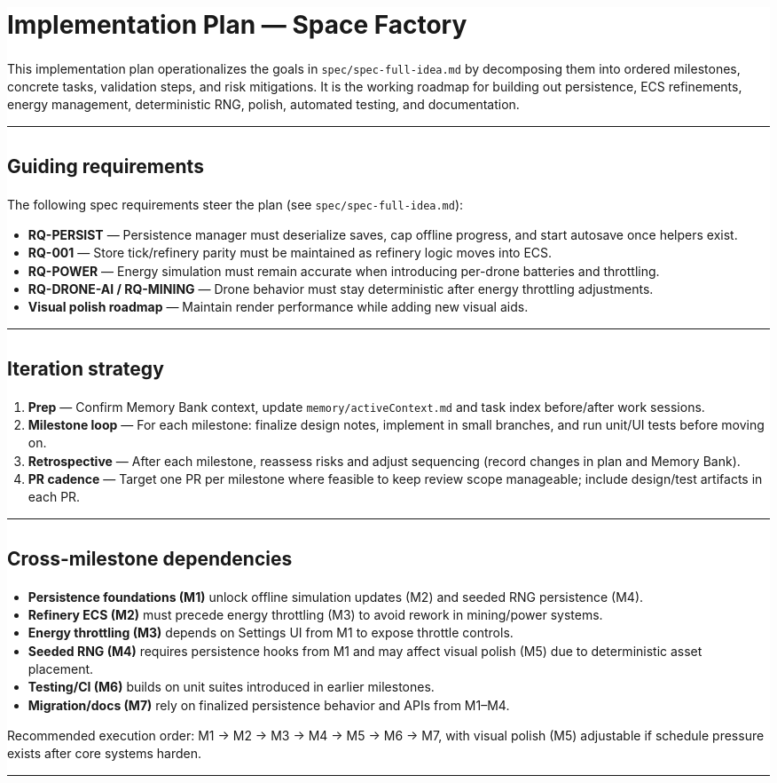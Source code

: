 # Implementation Plan — Space Factory

This implementation plan operationalizes the goals in `spec/spec-full-idea.md` by decomposing them into ordered milestones, concrete tasks, validation steps, and risk mitigations. It is the working roadmap for building out persistence, ECS refinements, energy management, deterministic RNG, polish, automated testing, and documentation.

---

## Guiding requirements

The following spec requirements steer the plan (see `spec/spec-full-idea.md`):

- **RQ-PERSIST** — Persistence manager must deserialize saves, cap offline progress, and start autosave once helpers exist.
- **RQ-001** — Store tick/refinery parity must be maintained as refinery logic moves into ECS.
- **RQ-POWER** — Energy simulation must remain accurate when introducing per-drone batteries and throttling.
- **RQ-DRONE-AI / RQ-MINING** — Drone behavior must stay deterministic after energy throttling adjustments.
- **Visual polish roadmap** — Maintain render performance while adding new visual aids.

---

## Iteration strategy

1. **Prep** — Confirm Memory Bank context, update `memory/activeContext.md` and task index before/after work sessions.
2. **Milestone loop** — For each milestone: finalize design notes, implement in small branches, and run unit/UI tests before moving on.
3. **Retrospective** — After each milestone, reassess risks and adjust sequencing (record changes in plan and Memory Bank).
4. **PR cadence** — Target one PR per milestone where feasible to keep review scope manageable; include design/test artifacts in each PR.

---

## Cross-milestone dependencies

- **Persistence foundations (M1)** unlock offline simulation updates (M2) and seeded RNG persistence (M4).
- **Refinery ECS (M2)** must precede energy throttling (M3) to avoid rework in mining/power systems.
- **Energy throttling (M3)** depends on Settings UI from M1 to expose throttle controls.
- **Seeded RNG (M4)** requires persistence hooks from M1 and may affect visual polish (M5) due to deterministic asset placement.
- **Testing/CI (M6)** builds on unit suites introduced in earlier milestones.
- **Migration/docs (M7)** rely on finalized persistence behavior and APIs from M1–M4.

Recommended execution order: M1 → M2 → M3 → M4 → M5 → M6 → M7, with visual polish (M5) adjustable if schedule pressure exists after core systems harden.

---